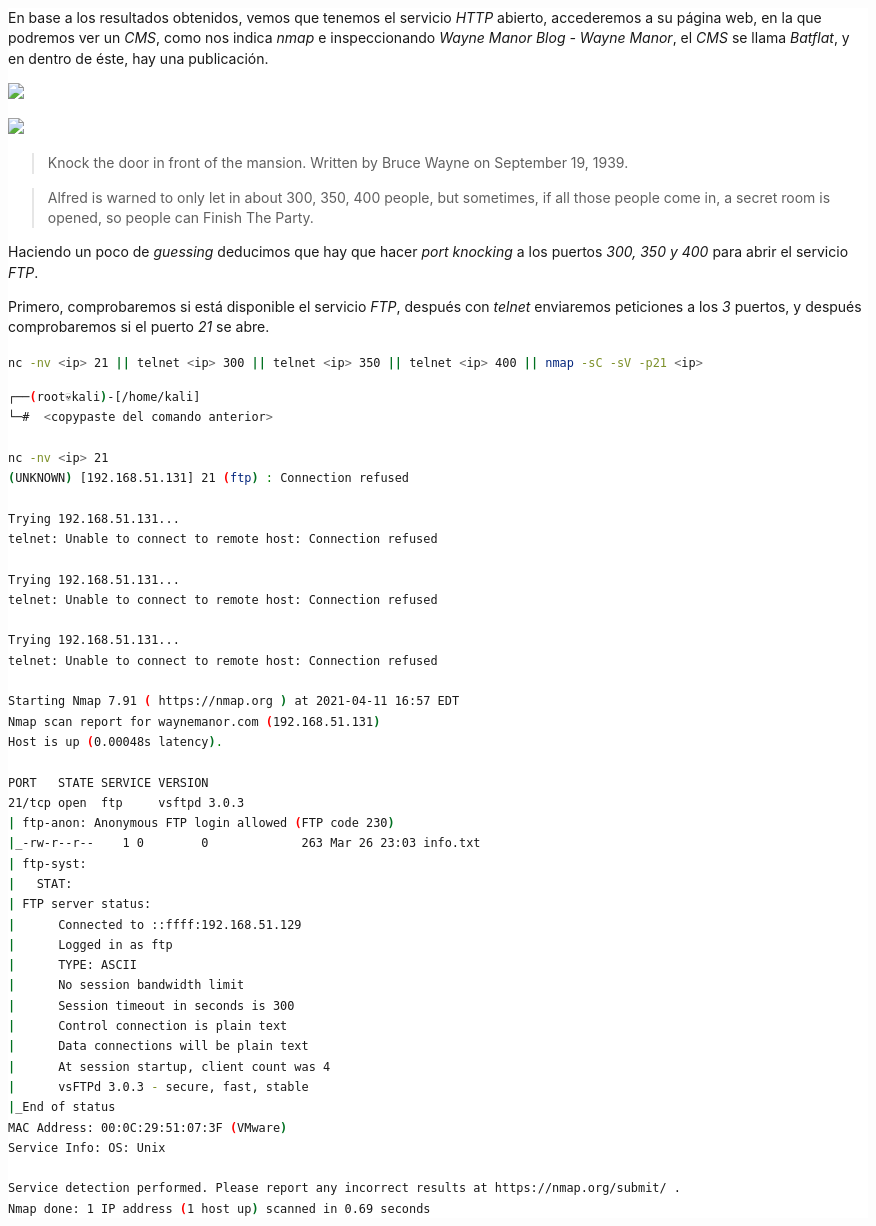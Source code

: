 En base a los resultados obtenidos, vemos que tenemos el servicio _HTTP_ abierto, accederemos a su página web, en la que podremos ver un _CMS_, como nos indica _nmap_ e inspeccionando _Wayne Manor Blog - Wayne Manor_, el _CMS_ se llama _Batflat_, y en dentro de éste, hay una publicación.

![](https://raw.githubusercontent.com/sec-balkan/Vulnerable_Machines/main/wayne_manor/img/web.PNG)

![](https://raw.githubusercontent.com/sec-balkan/Vulnerable_Machines/main/wayne_manor/img/publicacion.PNG)

> Knock the door in front of the mansion.
> Written by Bruce Wayne on September 19, 1939.

> Alfred is warned to only let in about 300, 350, 400 people, but sometimes, if all those people come in, a secret room is opened, so people can Finish The Party.

Haciendo un poco de _guessing_ deducimos que hay que hacer _port knocking_ a los puertos _300, 350 y 400_ para abrir el servicio _FTP_.

Primero, comprobaremos si está disponible el servicio _FTP_, después con _telnet_ enviaremos peticiones a los _3_ puertos, y después comprobaremos si el puerto _21_ se abre.

```sh
nc -nv <ip> 21 || telnet <ip> 300 || telnet <ip> 350 || telnet <ip> 400 || nmap -sC -sV -p21 <ip>
```

```sh
┌──(root💀kali)-[/home/kali]
└─#  <copypaste del comando anterior>

nc -nv <ip> 21
(UNKNOWN) [192.168.51.131] 21 (ftp) : Connection refused

Trying 192.168.51.131...
telnet: Unable to connect to remote host: Connection refused

Trying 192.168.51.131...
telnet: Unable to connect to remote host: Connection refused

Trying 192.168.51.131...
telnet: Unable to connect to remote host: Connection refused

Starting Nmap 7.91 ( https://nmap.org ) at 2021-04-11 16:57 EDT
Nmap scan report for waynemanor.com (192.168.51.131)
Host is up (0.00048s latency).

PORT   STATE SERVICE VERSION
21/tcp open  ftp     vsftpd 3.0.3
| ftp-anon: Anonymous FTP login allowed (FTP code 230)
|_-rw-r--r--    1 0        0             263 Mar 26 23:03 info.txt
| ftp-syst:
|   STAT:
| FTP server status:
|      Connected to ::ffff:192.168.51.129
|      Logged in as ftp
|      TYPE: ASCII
|      No session bandwidth limit
|      Session timeout in seconds is 300
|      Control connection is plain text
|      Data connections will be plain text
|      At session startup, client count was 4
|      vsFTPd 3.0.3 - secure, fast, stable
|_End of status
MAC Address: 00:0C:29:51:07:3F (VMware)
Service Info: OS: Unix

Service detection performed. Please report any incorrect results at https://nmap.org/submit/ .
Nmap done: 1 IP address (1 host up) scanned in 0.69 seconds
```

[exploitdb]: https://www.exploit-db.com/exploits/49573